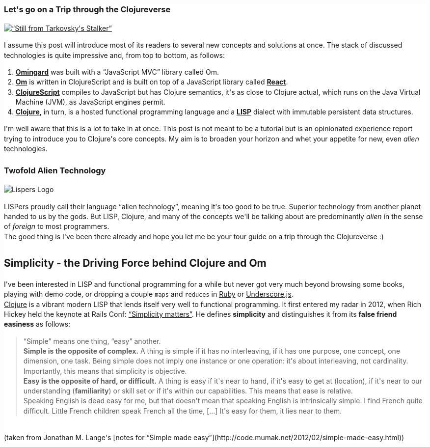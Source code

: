 ### Let's go on a Trip through the Clojureverse
[![“Still from Tarkovsky's Stalker”](https://raw.githubusercontent.com/paulwittmann/railslove-website-images/master/omingard/stalker.jpg)](http://en.wikipedia.org/wiki/Stalker_%281979_film%29)  

I assume this post will introduce most of its readers to several new concepts and solutions at once. The stack of discussed technologies is quite impressive and, from top to bottom, as follows:  

1. [**Omingard**](https://github.com/paulwittmann/omingard) was built with a “JavaScript MVC” library called Om.
2. [**Om**](https://github.com/swannodette/om) is written in ClojureScript and is built on top of a JavaScript library called [**React**](https://facebook.github.io/react).
3. [**ClojureScript**](http://clojure.org/clojurescript) compiles to JavaScript but has Clojure semantics, it's as close to Clojure actual, which runs on the Java Virtual Machine (JVM), as JavaScript engines permit.
4. [**Clojure**](https://en.wikipedia.org/wiki/Clojure), in turn, is a hosted functional programming language and a [**LISP**](https://en.wikipedia.org/wiki/Lisp_%28programming_language%29) dialect with immutable persistent data structures.

I'm well aware that this is a lot to take in at once. This post is not meant to be a tutorial but is an opinionated experience report trying to introduce you to Clojure's core concepts. My aim is to broaden your horizon and whet your appetite for new, even _alien_ technologies.

### Twofold Alien Technology
![Lispers Logo](https://raw.githubusercontent.com/paulwittmann/railslove-website-images/master/omingard/lispers_logo.png)  

LISPers proudly call their language “alien technology”, meaning it's too good to be true. Superior technology from another planet handed to us by the gods.
But LISP, Clojure, and many of the concepts we'll be talking about are predominantly _alien_ in the sense of _foreign_ to most programmers.  
The good thing is I've been there already and hope you let me be your tour guide on a trip through the Clojureverse :)

## Simplicity - the Driving Force behind Clojure and Om
I've been interested in LISP and functional programming for a while but never got very much beyond browsing some books, playing with demo code, or dropping a couple `maps` and `reduces` in [Ruby](https://www.ruby-lang.org) or [Underscore.js](http://underscorejs.org).  
[Clojure](https://en.wikipedia.org/wiki/Clojure) is a vibrant modern LISP that lends itself very well to functional programming. It first entered my radar in 2012, when Rich Hickey held the keynote at Rails Conf: [“Simplicity matters”](https://www.youtube.com/watch?v=rI8tNMsozo0). He defines **simplicity** and distinguishes it from its **false friend easiness** as follows:

> “Simple” means one thing, “easy” another.  
**Simple is the opposite of complex.** A thing is simple if it has no interleaving, if it has one purpose, one concept, one dimension, one task. Being simple does not imply one instance or one operation: it's about interleaving, not cardinality. Importantly, this means that simplicity is objective.  
**Easy is the opposite of hard, or difficult.** A thing is easy if it's near to hand, if it's easy to get at (location), if it's near to our understanding (**familiarity**) or skill set or if it's within our capabilities. This means that ease is relative.  
Speaking English is dead easy for me, but that doesn't mean that speaking English is intrinsically simple. I find French quite difficult. Little French children speak French all the time, [...] It's easy for them, it lies near to them.  
<br>
(taken from Jonathan M. Lange's [notes for “Simple made easy”](http://code.mumak.net/2012/02/simple-made-easy.html))
